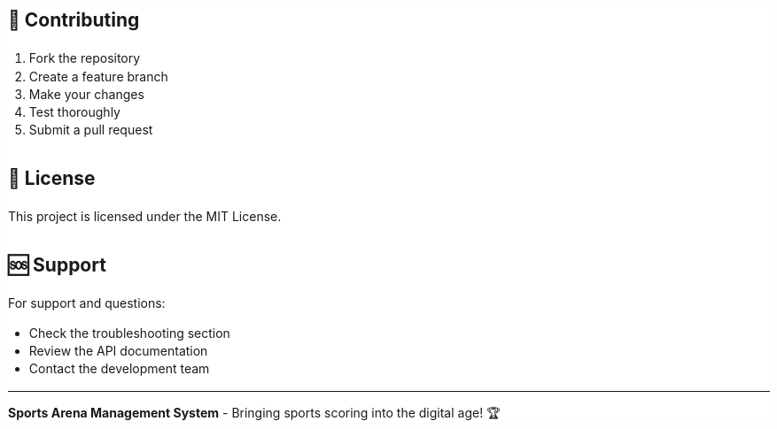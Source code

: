 ## 🤝 Contributing

1. Fork the repository
2. Create a feature branch
3. Make your changes
4. Test thoroughly
5. Submit a pull request

## 📄 License

This project is licensed under the MIT License.

## 🆘 Support

For support and questions:
- Check the troubleshooting section
- Review the API documentation
- Contact the development team

---

**Sports Arena Management System** - Bringing sports scoring into the digital age! 🏆